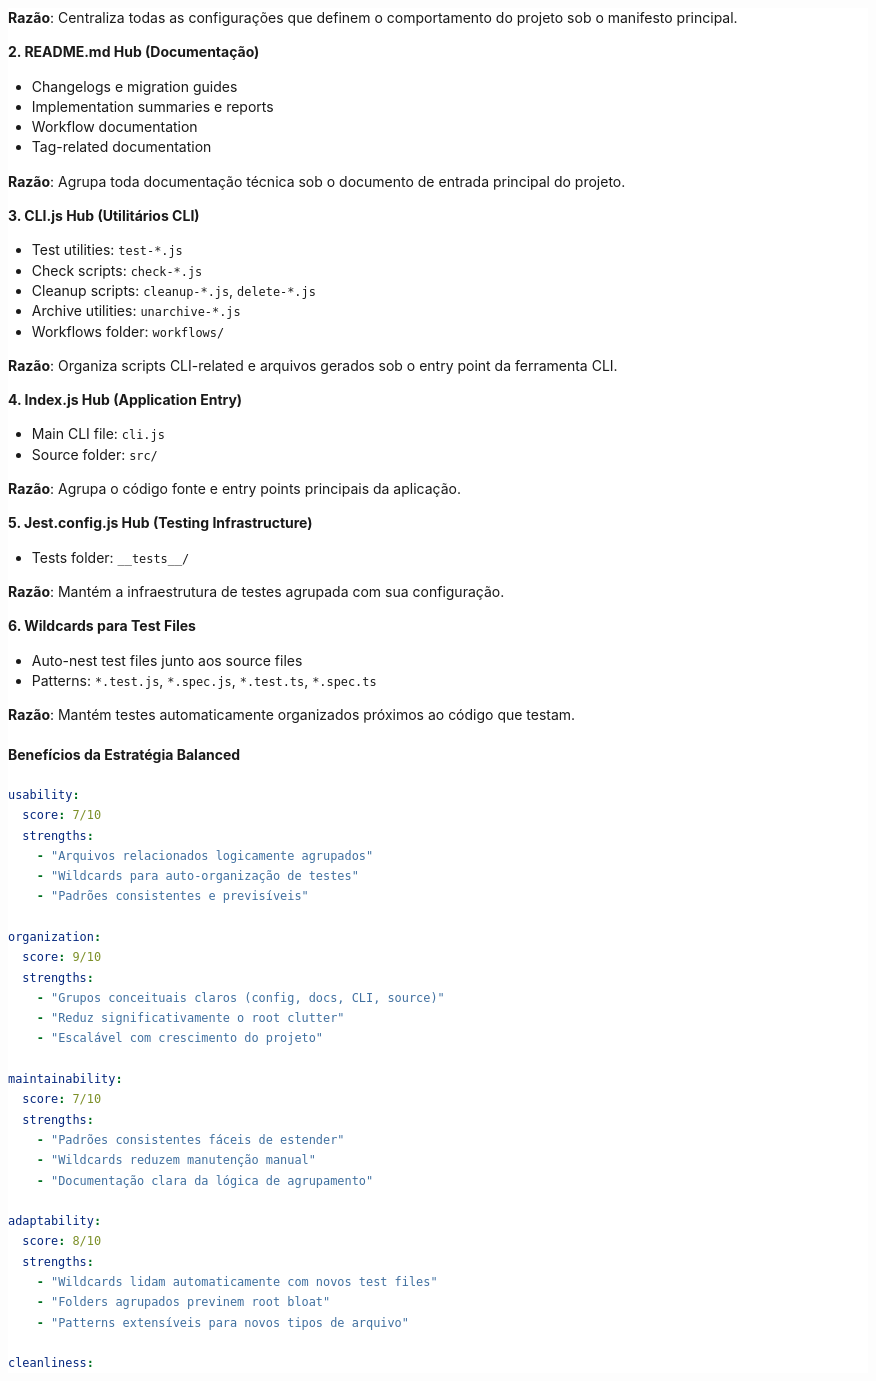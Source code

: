 **Razão**: Centraliza todas as configurações que definem o comportamento do projeto sob o manifesto principal.

**2. README.md Hub (Documentação)**
- Changelogs e migration guides
- Implementation summaries e reports
- Workflow documentation
- Tag-related documentation

**Razão**: Agrupa toda documentação técnica sob o documento de entrada principal do projeto.

**3. CLI.js Hub (Utilitários CLI)**
- Test utilities: `test-*.js`
- Check scripts: `check-*.js`
- Cleanup scripts: `cleanup-*.js`, `delete-*.js`
- Archive utilities: `unarchive-*.js`
- Workflows folder: `workflows/`

**Razão**: Organiza scripts CLI-related e arquivos gerados sob o entry point da ferramenta CLI.

**4. Index.js Hub (Application Entry)**
- Main CLI file: `cli.js`
- Source folder: `src/`

**Razão**: Agrupa o código fonte e entry points principais da aplicação.

**5. Jest.config.js Hub (Testing Infrastructure)**
- Tests folder: `__tests__/`

**Razão**: Mantém a infraestrutura de testes agrupada com sua configuração.

**6. Wildcards para Test Files**
- Auto-nest test files junto aos source files
- Patterns: `*.test.js`, `*.spec.js`, `*.test.ts`, `*.spec.ts`

**Razão**: Mantém testes automaticamente organizados próximos ao código que testam.

#### Benefícios da Estratégia Balanced

```yaml
usability:
  score: 7/10
  strengths:
    - "Arquivos relacionados logicamente agrupados"
    - "Wildcards para auto-organização de testes"
    - "Padrões consistentes e previsíveis"

organization:
  score: 9/10
  strengths:
    - "Grupos conceituais claros (config, docs, CLI, source)"
    - "Reduz significativamente o root clutter"
    - "Escalável com crescimento do projeto"

maintainability:
  score: 7/10
  strengths:
    - "Padrões consistentes fáceis de estender"
    - "Wildcards reduzem manutenção manual"
    - "Documentação clara da lógica de agrupamento"

adaptability:
  score: 8/10
  strengths:
    - "Wildcards lidam automaticamente com novos test files"
    - "Folders agrupados previnem root bloat"
    - "Patterns extensíveis para novos tipos de arquivo"

cleanliness:
```